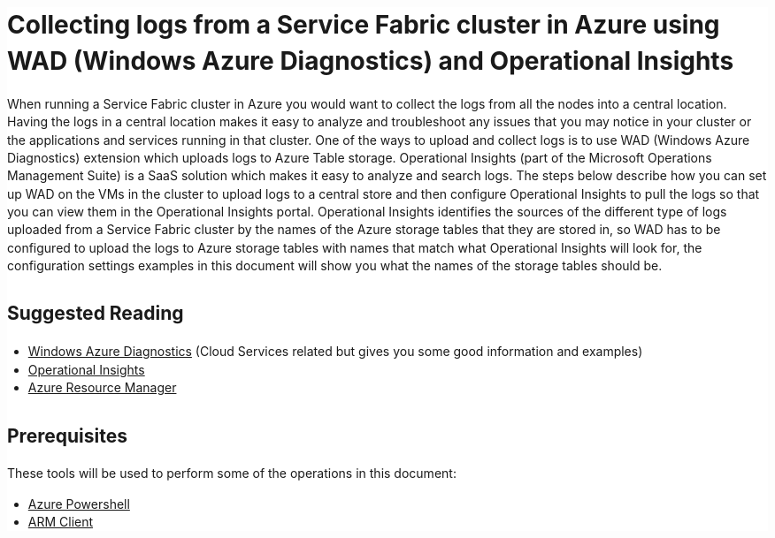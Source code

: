 <properties
   pageTitle="How to collect logs with WAD and Operational Insights | Microsoft Azure"
   description="This article describes how you can setup Windows Azure Diagnostics and Operational Insights to collect logs from a Service Fabric cluster running in Azure"
   services="service-fabric"
   documentationCenter=".net"
   authors="kunaldsingh"
   manager="timlt"
   editor=""/>

<tags
   ms.service="service-fabric"
   ms.devlang="dotnet"
   ms.topic="article"
   ms.tgt_pltfrm="NA"
   ms.workload="NA"
   ms.date="11/18/2015"
   ms.author="kunalds"/>


# Collecting logs from a Service Fabric cluster in Azure using WAD (Windows Azure Diagnostics) and Operational Insights

When running a Service Fabric cluster in Azure you would want to collect the logs from all the nodes into a central location. Having the logs in a central location makes it easy to analyze and troubleshoot any issues that you may notice in your cluster or the applications and services running in that cluster. One of the ways to upload and collect logs is to use WAD (Windows Azure Diagnostics) extension which uploads logs to Azure Table storage. Operational Insights (part of the Microsoft Operations Management Suite) is a SaaS solution which makes it easy to analyze and search logs. The steps below describe how you can set up WAD on the VMs in the cluster to upload logs to a central store and then configure Operational Insights to pull the logs so that you can view them in the Operational Insights portal. Operational Insights identifies the sources of the different type of logs uploaded from a Service Fabric cluster by the names of the Azure storage tables that they are stored in, so WAD has to be configured to upload the logs to Azure storage tables with names that match what Operational Insights will look for, the configuration settings examples in this document will show you what the names of the storage tables should be.

## Suggested Reading
* [Windows Azure Diagnostics](../cloud-services/cloud-services-dotnet-diagnostics.md) (Cloud Services related but gives you some good information and examples)
* [Operational Insights](https://azure.microsoft.com/services/operational-insights/)
* [Azure Resource Manager](https://azure.microsoft.com/documentation/articles/resource-group-overview/)

## Prerequisites
These tools will be used to perform some of the operations in this document:
* [Azure Powershell](https://azure.microsoft.com/documentation/articles/powershell-install-configure/)
* [ARM Client](https://github.com/projectkudu/ARMClient)
